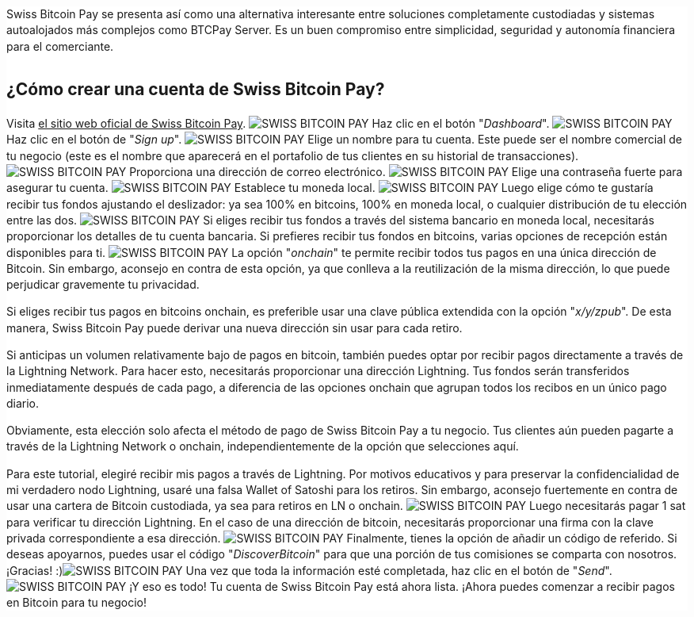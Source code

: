 Swiss Bitcoin Pay se presenta así como una alternativa interesante entre soluciones completamente custodiadas y sistemas autoalojados más complejos como BTCPay Server. Es un buen compromiso entre simplicidad, seguridad y autonomía financiera para el comerciante.

## ¿Cómo crear una cuenta de Swiss Bitcoin Pay?

Visita [el sitio web oficial de Swiss Bitcoin Pay](https://swiss-bitcoin-pay.ch/).
![SWISS BITCOIN PAY](assets/notext/01.webp)
Haz clic en el botón "*Dashboard*".
![SWISS BITCOIN PAY](assets/notext/02.webp)
Haz clic en el botón de "*Sign up*". ![SWISS BITCOIN PAY](assets/notext/03.webp)
Elige un nombre para tu cuenta. Este puede ser el nombre comercial de tu negocio (este es el nombre que aparecerá en el portafolio de tus clientes en su historial de transacciones).
![SWISS BITCOIN PAY](assets/notext/04.webp)
Proporciona una dirección de correo electrónico.
![SWISS BITCOIN PAY](assets/notext/05.webp)
Elige una contraseña fuerte para asegurar tu cuenta.
![SWISS BITCOIN PAY](assets/notext/06.webp)
Establece tu moneda local.
![SWISS BITCOIN PAY](assets/notext/07.webp)
Luego elige cómo te gustaría recibir tus fondos ajustando el deslizador: ya sea 100% en bitcoins, 100% en moneda local, o cualquier distribución de tu elección entre las dos.
![SWISS BITCOIN PAY](assets/notext/08.webp)
Si eliges recibir tus fondos a través del sistema bancario en moneda local, necesitarás proporcionar los detalles de tu cuenta bancaria. Si prefieres recibir tus fondos en bitcoins, varias opciones de recepción están disponibles para ti.
![SWISS BITCOIN PAY](assets/notext/09.webp)
La opción "*onchain*" te permite recibir todos tus pagos en una única dirección de Bitcoin. Sin embargo, aconsejo en contra de esta opción, ya que conlleva a la reutilización de la misma dirección, lo que puede perjudicar gravemente tu privacidad.

Si eliges recibir tus pagos en bitcoins onchain, es preferible usar una clave pública extendida con la opción "*x/y/zpub*". De esta manera, Swiss Bitcoin Pay puede derivar una nueva dirección sin usar para cada retiro.

Si anticipas un volumen relativamente bajo de pagos en bitcoin, también puedes optar por recibir pagos directamente a través de la Lightning Network. Para hacer esto, necesitarás proporcionar una dirección Lightning. Tus fondos serán transferidos inmediatamente después de cada pago, a diferencia de las opciones onchain que agrupan todos los recibos en un único pago diario.

Obviamente, esta elección solo afecta el método de pago de Swiss Bitcoin Pay a tu negocio. Tus clientes aún pueden pagarte a través de la Lightning Network o onchain, independientemente de la opción que selecciones aquí.

Para este tutorial, elegiré recibir mis pagos a través de Lightning. Por motivos educativos y para preservar la confidencialidad de mi verdadero nodo Lightning, usaré una falsa Wallet of Satoshi para los retiros. Sin embargo, aconsejo fuertemente en contra de usar una cartera de Bitcoin custodiada, ya sea para retiros en LN o onchain.
![SWISS BITCOIN PAY](assets/notext/10.webp)
Luego necesitarás pagar 1 sat para verificar tu dirección Lightning. En el caso de una dirección de bitcoin, necesitarás proporcionar una firma con la clave privada correspondiente a esa dirección.
![SWISS BITCOIN PAY](assets/notext/11.webp)
Finalmente, tienes la opción de añadir un código de referido. Si deseas apoyarnos, puedes usar el código "*DiscoverBitcoin*" para que una porción de tus comisiones se comparta con nosotros. ¡Gracias! :)![SWISS BITCOIN PAY](assets/notext/12.webp)
Una vez que toda la información esté completada, haz clic en el botón de "*Send*".
![SWISS BITCOIN PAY](assets/notext/13.webp)
¡Y eso es todo! Tu cuenta de Swiss Bitcoin Pay está ahora lista. ¡Ahora puedes comenzar a recibir pagos en Bitcoin para tu negocio!